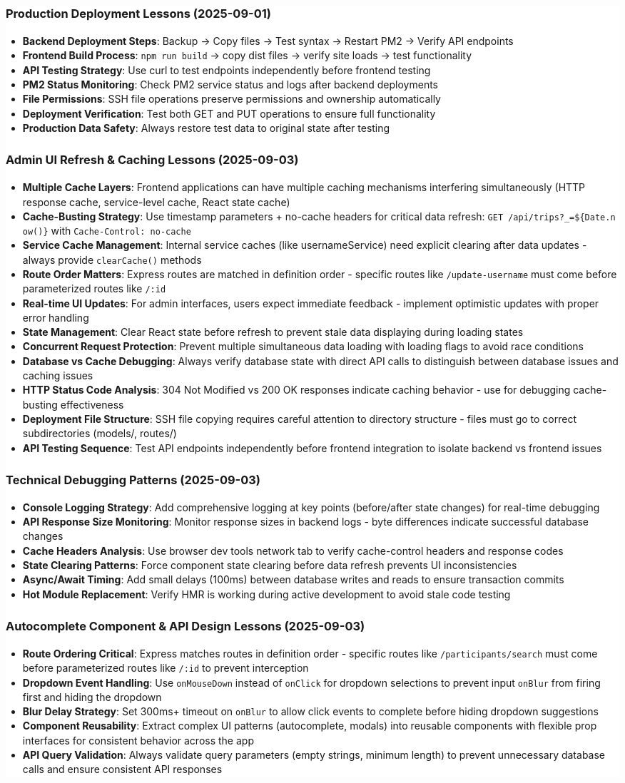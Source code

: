 ### **Production Deployment Lessons (2025-09-01)**
- **Backend Deployment Steps**: Backup → Copy files → Test syntax → Restart PM2 → Verify API endpoints
- **Frontend Build Process**: `npm run build` → copy dist files → verify site loads → test functionality
- **API Testing Strategy**: Use curl to test endpoints independently before frontend testing
- **PM2 Status Monitoring**: Check PM2 service status and logs after backend deployments
- **File Permissions**: SSH file operations preserve permissions and ownership automatically
- **Deployment Verification**: Test both GET and PUT operations to ensure full functionality
- **Production Data Safety**: Always restore test data to original state after testing

### **Admin UI Refresh & Caching Lessons (2025-09-03)**
- **Multiple Cache Layers**: Frontend applications can have multiple caching mechanisms interfering simultaneously (HTTP response cache, service-level cache, React state cache)
- **Cache-Busting Strategy**: Use timestamp parameters + no-cache headers for critical data refresh: `GET /api/trips?_=${Date.now()}` with `Cache-Control: no-cache`
- **Service Cache Management**: Internal service caches (like usernameService) need explicit clearing after data updates - always provide `clearCache()` methods
- **Route Order Matters**: Express routes are matched in definition order - specific routes like `/update-username` must come before parameterized routes like `/:id`
- **Real-time UI Updates**: For admin interfaces, users expect immediate feedback - implement optimistic updates with proper error handling
- **State Management**: Clear React state before refresh to prevent stale data displaying during loading states
- **Concurrent Request Protection**: Prevent multiple simultaneous data loading with loading flags to avoid race conditions
- **Database vs Cache Debugging**: Always verify database state with direct API calls to distinguish between database issues and caching issues
- **HTTP Status Code Analysis**: 304 Not Modified vs 200 OK responses indicate caching behavior - use for debugging cache-busting effectiveness
- **Deployment File Structure**: SSH file copying requires careful attention to directory structure - files must go to correct subdirectories (models/, routes/)
- **API Testing Sequence**: Test API endpoints independently before frontend integration to isolate backend vs frontend issues

### **Technical Debugging Patterns (2025-09-03)**
- **Console Logging Strategy**: Add comprehensive logging at key points (before/after state changes) for real-time debugging
- **API Response Size Monitoring**: Monitor response sizes in backend logs - byte differences indicate successful database changes
- **Cache Headers Analysis**: Use browser dev tools network tab to verify cache-control headers and response codes
- **State Clearing Patterns**: Force component state clearing before data refresh prevents UI inconsistencies
- **Async/Await Timing**: Add small delays (100ms) between database writes and reads to ensure transaction commits
- **Hot Module Replacement**: Verify HMR is working during active development to avoid stale code testing

### **Autocomplete Component & API Design Lessons (2025-09-03)**
- **Route Ordering Critical**: Express matches routes in definition order - specific routes like `/participants/search` must come before parameterized routes like `/:id` to prevent interception
- **Dropdown Event Handling**: Use `onMouseDown` instead of `onClick` for dropdown selections to prevent input `onBlur` from firing first and hiding the dropdown
- **Blur Delay Strategy**: Set 300ms+ timeout on `onBlur` to allow click events to complete before hiding dropdown suggestions
- **Component Reusability**: Extract complex UI patterns (autocomplete, modals) into reusable components with flexible prop interfaces for consistent behavior across the app
- **API Query Validation**: Always validate query parameters (empty strings, minimum length) to prevent unnecessary database calls and ensure consistent API responses